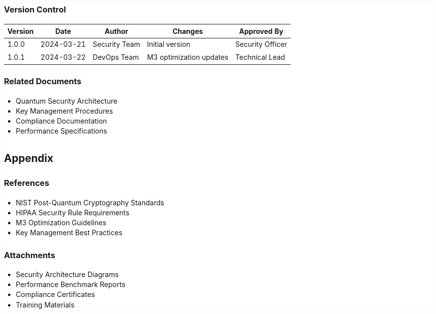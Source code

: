 ### Version Control
| Version | Date | Author | Changes | Approved By |
|---------|------|---------|----------|-------------|
| 1.0.0 | 2024-03-21 | Security Team | Initial version | Security Officer |
| 1.0.1 | 2024-03-22 | DevOps Team | M3 optimization updates | Technical Lead |

### Related Documents
- Quantum Security Architecture
- Key Management Procedures
- Compliance Documentation
- Performance Specifications

## Appendix

### References
- NIST Post-Quantum Cryptography Standards
- HIPAA Security Rule Requirements
- M3 Optimization Guidelines
- Key Management Best Practices

### Attachments
- Security Architecture Diagrams
- Performance Benchmark Reports
- Compliance Certificates
- Training Materials 